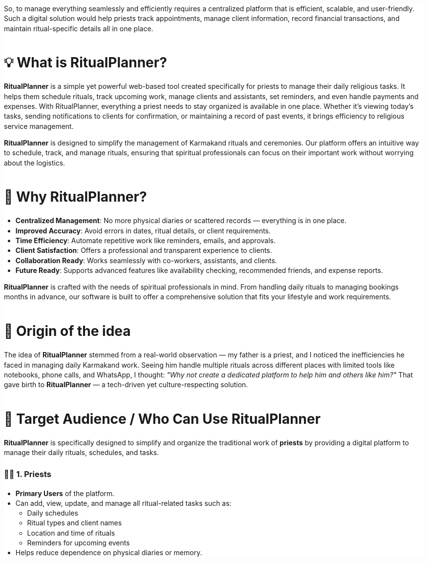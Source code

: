 So, to manage everything seamlessly and efficiently requires a centralized platform that is efficient, scalable, and user-friendly. Such a digital solution would help priests track appointments, manage client information, record financial transactions, and maintain ritual-specific details all in one place.

# 💡 **What is RitualPlanner?**

**RitualPlanner** is a simple yet powerful web-based tool created specifically for priests to manage their daily religious tasks. It helps them schedule rituals, track upcoming work, manage clients and assistants, set reminders, and even handle payments and expenses. With RitualPlanner, everything a priest needs to stay organized is available in one place. Whether it’s viewing today’s tasks, sending notifications to clients for confirmation, or maintaining a record of past events, it brings efficiency to religious service management.

**RitualPlanner** is designed to simplify the management of Karmakand rituals and ceremonies. Our platform offers an intuitive way to schedule, track, and manage rituals, ensuring that spiritual professionals can focus on their important work without worrying about the logistics.

# 🤔 **Why RitualPlanner?**

- **Centralized Management**: No more physical diaries or scattered records — everything is in one place.
- **Improved Accuracy**: Avoid errors in dates, ritual details, or client requirements.
- **Time Efficiency**: Automate repetitive work like reminders, emails, and approvals.
- **Client Satisfaction**: Offers a professional and transparent experience to clients.
- **Collaboration Ready**: Works seamlessly with co-workers, assistants, and clients.
- **Future Ready**: Supports advanced features like availability checking, recommended friends, and expense reports.

**RitualPlanner** is crafted with the needs of spiritual professionals in mind. From handling daily rituals to managing bookings months in advance, our software is built to offer a comprehensive solution that fits your lifestyle and work requirements.

# 🌱 **Origin of the idea**

The idea of **RitualPlanner** stemmed from a real-world observation — my father is a priest, and I noticed the inefficiencies he faced in managing daily Karmakand work. Seeing him handle multiple rituals across different places with limited tools like notebooks, phone calls, and WhatsApp, I thought: *"Why not create a dedicated platform to help him and others like him?"* That gave birth to **RitualPlanner** — a tech-driven yet culture-respecting solution.

# 🎯 **Target Audience / Who Can Use RitualPlanner**

**RitualPlanner** is specifically designed to simplify and organize the traditional work of **priests** by providing a digital platform to manage their daily rituals, schedules, and tasks.

### 👳‍♂️ **1. Priests**

- **Primary Users** of the platform.
- Can add, view, update, and manage all ritual-related tasks such as:
    - Daily schedules
    - Ritual types and client names
    - Location and time of rituals
    - Reminders for upcoming events
- Helps reduce dependence on physical diaries or memory.
